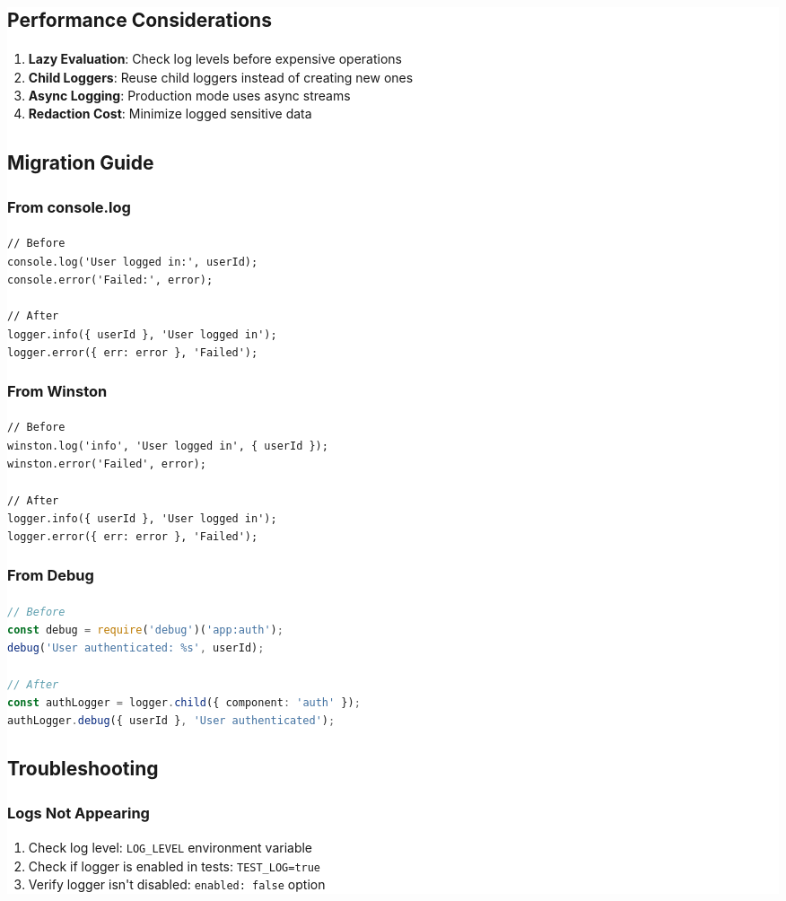## Performance Considerations

1. **Lazy Evaluation**: Check log levels before expensive operations
2. **Child Loggers**: Reuse child loggers instead of creating new ones
3. **Async Logging**: Production mode uses async streams
4. **Redaction Cost**: Minimize logged sensitive data

## Migration Guide

### From console.log

```text
// Before
console.log('User logged in:', userId);
console.error('Failed:', error);

// After
logger.info({ userId }, 'User logged in');
logger.error({ err: error }, 'Failed');
```

### From Winston

```text
// Before
winston.log('info', 'User logged in', { userId });
winston.error('Failed', error);

// After
logger.info({ userId }, 'User logged in');
logger.error({ err: error }, 'Failed');
```

### From Debug

```typescript
// Before
const debug = require('debug')('app:auth');
debug('User authenticated: %s', userId);

// After
const authLogger = logger.child({ component: 'auth' });
authLogger.debug({ userId }, 'User authenticated');
```

## Troubleshooting

### Logs Not Appearing

1. Check log level: `LOG_LEVEL` environment variable
2. Check if logger is enabled in tests: `TEST_LOG=true`
3. Verify logger isn't disabled: `enabled: false` option
